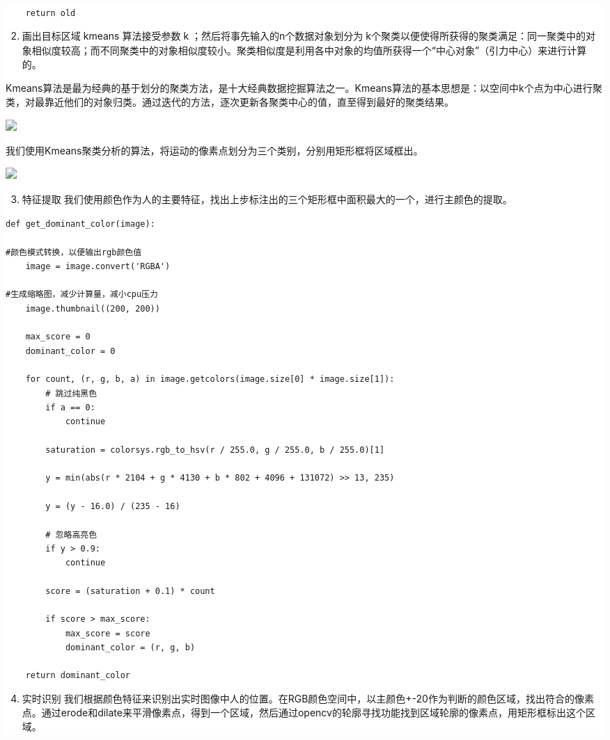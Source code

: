 ```
    return old
```
2. 画出目标区域
kmeans 算法接受参数 k ；然后将事先输入的n个数据对象划分为 k个聚类以便使得所获得的聚类满足：同一聚类中的对象相似度较高；而不同聚类中的对象相似度较小。聚类相似度是利用各中对象的均值所获得一个“中心对象”（引力中心）来进行计算的。

Kmeans算法是最为经典的基于划分的聚类方法，是十大经典数据挖掘算法之一。Kmeans算法的基本思想是：以空间中k个点为中心进行聚类，对最靠近他们的对象归类。通过迭代的方法，逐次更新各聚类中心的值，直至得到最好的聚类结果。

![](http://upload-images.jianshu.io/upload_images/8920871-8012bcd409797bcb.png?imageMogr2/auto-orient/strip%7CimageView2/2/w/1240)

我们使用Kmeans聚类分析的算法，将运动的像素点划分为三个类别，分别用矩形框将区域框出。

![](http://upload-images.jianshu.io/upload_images/8920871-86c64b93e10fb08b.png?imageMogr2/auto-orient/strip%7CimageView2/2/w/1240)

3. 特征提取
我们使用颜色作为人的主要特征，找出上步标注出的三个矩形框中面积最大的一个，进行主颜色的提取。
```
def get_dominant_color(image):  
      
#颜色模式转换，以便输出rgb颜色值  
    image = image.convert('RGBA')  
      
#生成缩略图，减少计算量，减小cpu压力  
    image.thumbnail((200, 200))  
      
    max_score = 0
    dominant_color = 0
      
    for count, (r, g, b, a) in image.getcolors(image.size[0] * image.size[1]):  
        # 跳过纯黑色  
        if a == 0:  
            continue  
          
        saturation = colorsys.rgb_to_hsv(r / 255.0, g / 255.0, b / 255.0)[1]  
         
        y = min(abs(r * 2104 + g * 4130 + b * 802 + 4096 + 131072) >> 13, 235)  
         
        y = (y - 16.0) / (235 - 16)  
          
        # 忽略高亮色  
        if y > 0.9:  
            continue  
          
        score = (saturation + 0.1) * count  
          
        if score > max_score:  
            max_score = score  
            dominant_color = (r, g, b)  
      
    return dominant_color
```
4. 实时识别
我们根据颜色特征来识别出实时图像中人的位置。在RGB颜色空间中，以主颜色+-20作为判断的颜色区域，找出符合的像素点。通过erode和dilate来平滑像素点，得到一个区域，然后通过opencv的轮廓寻找功能找到区域轮廓的像素点，用矩形框标出这个区域。
